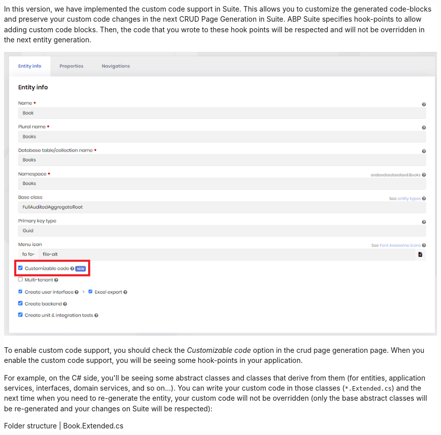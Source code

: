 

In this version, we have implemented the custom code support in Suite. This allows you to customize the generated code-blocks and preserve your custom code changes in the next CRUD Page Generation in Suite. ABP Suite specifies hook-points to allow adding custom code blocks. Then, the code that you wrote to these hook points will be respected and will not be overridden in the next entity generation.



![suite-custom-code.png](3a0d14d5f9cef5d3b21450039a0d60c4.png)



To enable custom code support, you should check the *Customizable code* option in the crud page generation page. When you enable the custom code support, you will be seeing some hook-points in your application. 



For example, on the C# side, you'll be seeing some abstract classes and classes that derive from them (for entities, application services, interfaces, domain services, and so on...). You can write your custom code in those classes (`*.Extended.cs`) and the next time when you need to re-generate the entity, your custom code will not be overridden (only the base abstract classes will be re-generated and your changes on Suite will be respected):



Folder structure             |  Book.Extended.cs
